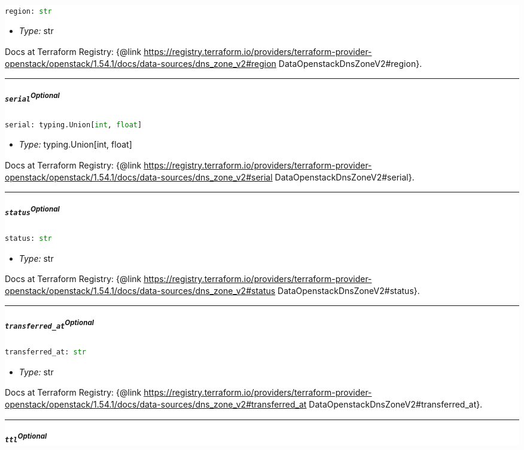 ```python
region: str
```

- *Type:* str

Docs at Terraform Registry: {@link https://registry.terraform.io/providers/terraform-provider-openstack/openstack/1.54.1/docs/data-sources/dns_zone_v2#region DataOpenstackDnsZoneV2#region}.

---

##### `serial`<sup>Optional</sup> <a name="serial" id="@ithings/cdktf-provider-openstack.dataOpenstackDnsZoneV2.DataOpenstackDnsZoneV2Config.property.serial"></a>

```python
serial: typing.Union[int, float]
```

- *Type:* typing.Union[int, float]

Docs at Terraform Registry: {@link https://registry.terraform.io/providers/terraform-provider-openstack/openstack/1.54.1/docs/data-sources/dns_zone_v2#serial DataOpenstackDnsZoneV2#serial}.

---

##### `status`<sup>Optional</sup> <a name="status" id="@ithings/cdktf-provider-openstack.dataOpenstackDnsZoneV2.DataOpenstackDnsZoneV2Config.property.status"></a>

```python
status: str
```

- *Type:* str

Docs at Terraform Registry: {@link https://registry.terraform.io/providers/terraform-provider-openstack/openstack/1.54.1/docs/data-sources/dns_zone_v2#status DataOpenstackDnsZoneV2#status}.

---

##### `transferred_at`<sup>Optional</sup> <a name="transferred_at" id="@ithings/cdktf-provider-openstack.dataOpenstackDnsZoneV2.DataOpenstackDnsZoneV2Config.property.transferredAt"></a>

```python
transferred_at: str
```

- *Type:* str

Docs at Terraform Registry: {@link https://registry.terraform.io/providers/terraform-provider-openstack/openstack/1.54.1/docs/data-sources/dns_zone_v2#transferred_at DataOpenstackDnsZoneV2#transferred_at}.

---

##### `ttl`<sup>Optional</sup> <a name="ttl" id="@ithings/cdktf-provider-openstack.dataOpenstackDnsZoneV2.DataOpenstackDnsZoneV2Config.property.ttl"></a>
